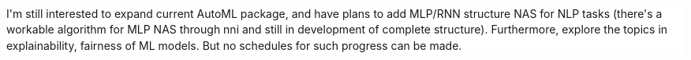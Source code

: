 I'm still interested to expand current AutoML package, and have plans to add MLP/RNN structure NAS for NLP tasks (there's a workable algorithm for MLP NAS through nni and still in development of complete structure). Furthermore, explore the topics in explainability, fairness of ML models. But no schedules for such progress can be made.
